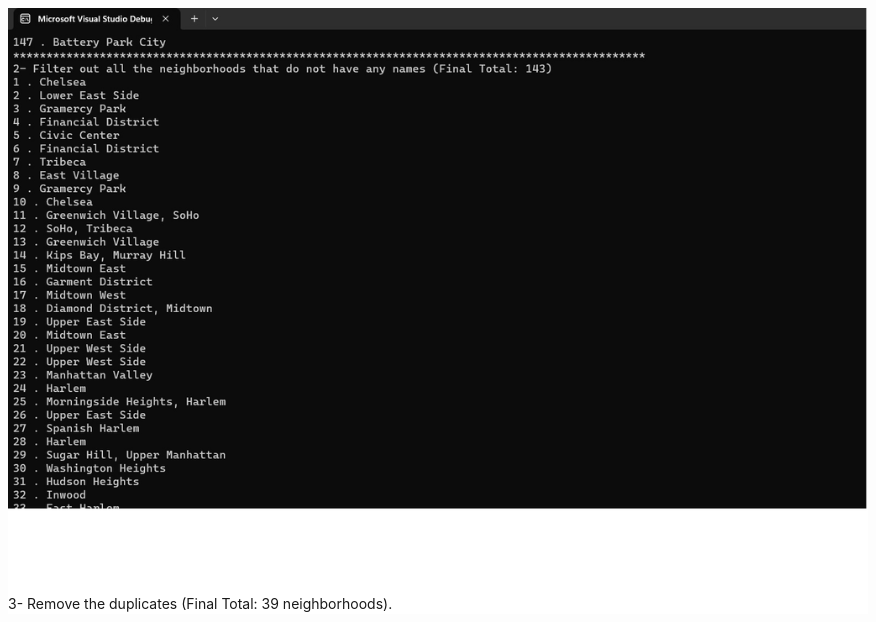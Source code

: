 <img src="./LINQ-in-Manhattan/Q2.jpg" style="width: 1000px;">

 3- Remove the duplicates (Final Total: 39 neighborhoods).
 